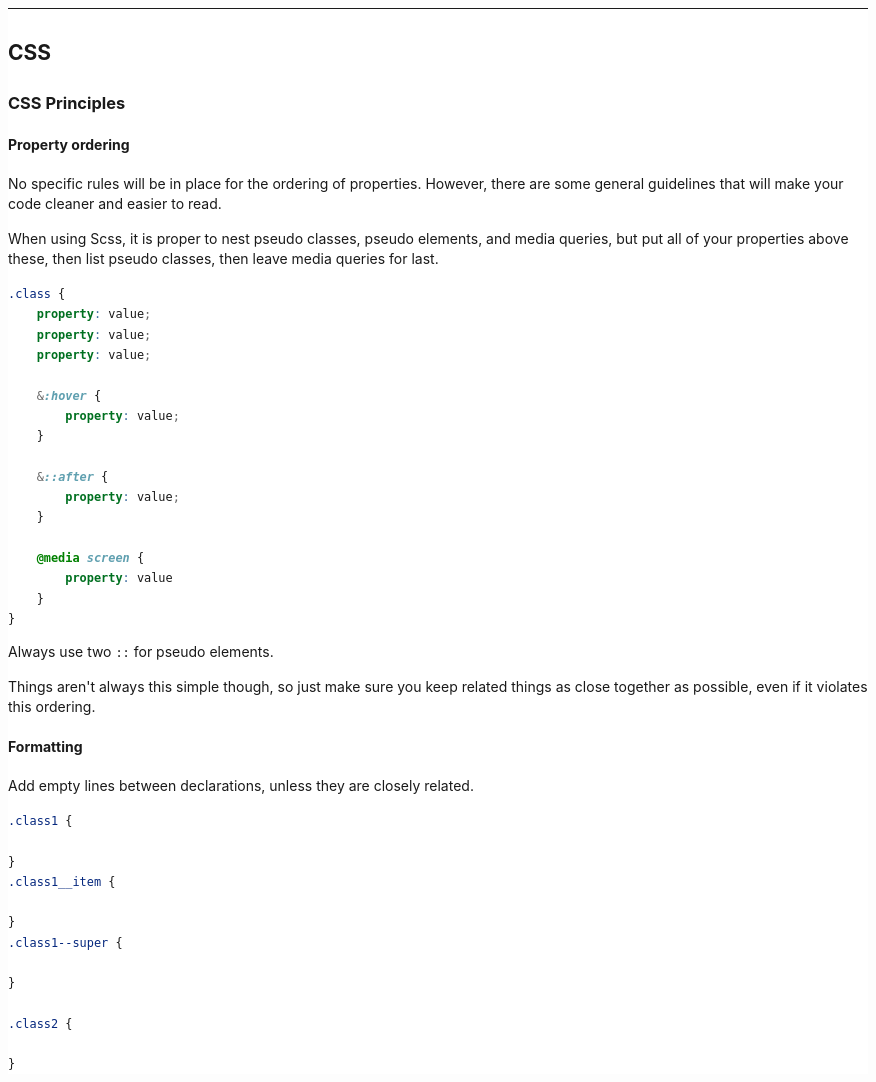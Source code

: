 ---------------

## CSS 

### CSS Principles

#### Property ordering

No specific rules will be in place for the ordering of properties. However, there are some general guidelines that will make your code cleaner and easier to read. 

When using Scss, it is proper to nest pseudo classes, pseudo elements, and media queries, but put all of your properties above these, then list pseudo classes, then leave media queries for last. 

```scss
.class {
    property: value;
    property: value;
    property: value;

    &:hover {
        property: value;
    }

    &::after {
        property: value;
    }

    @media screen {
        property: value
    }
}
```

Always use two `::` for pseudo elements. 

Things aren't always this simple though, so just make sure you keep related things as close together as possible, even if it violates this ordering. 

#### Formatting

Add empty lines between declarations, unless they are closely related. 

```scss
.class1 {

}
.class1__item {

}
.class1--super {

}

.class2 {

}
```
